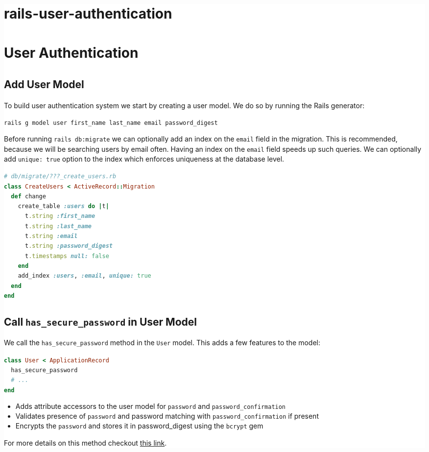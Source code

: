 # rails-user-authentication

# User Authentication

## Add User Model

To build user authentication system we start by creating a user model. We do so by running the Rails generator:

```sh
rails g model user first_name last_name email password_digest
```

Before running `rails db:migrate` we can optionally add an index on the `email` field in the migration. This is recommended, because we will be searching users by email often. Having an index on the `email` field speeds up such queries. We can optionally add `unique: true` option to the index which enforces uniqueness at the database level.

```ruby
# db/migrate/???_create_users.rb
class CreateUsers < ActiveRecord::Migration
  def change
    create_table :users do |t|
      t.string :first_name
      t.string :last_name
      t.string :email
      t.string :password_digest
      t.timestamps null: false
    end
    add_index :users, :email, unique: true
  end
end
```

## Call `has_secure_password` in User Model

We call the `has_secure_password` method in the `User` model. This adds a few features to the model:

```ruby
class User < ApplicationRecord
  has_secure_password
  # ...
end
```

* Adds attribute accessors to the user model for `password` and `password_confirmation`
* Validates presence of `password` and password matching with `password_confirmation` if present
* Encrypts the `password` and stores it in password_digest using the `bcrypt` gem

For more details on this method checkout [this link](http://api.rubyonrails.org/classes/ActiveModel/SecurePassword/ClassMethods.html#method-i-has_secure_password).
